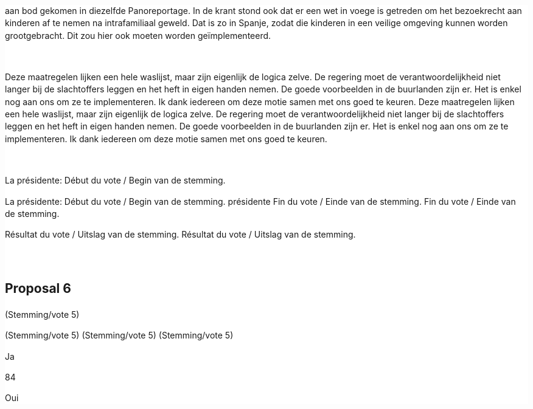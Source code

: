 aan bod gekomen in diezelfde Panoreportage. In de krant stond ook dat er een
wet in voege is getreden om het bezoekrecht aan kinderen af te nemen na
intrafamiliaal geweld. Dat is zo in Spanje, zodat die kinderen in een veilige
omgeving kunnen worden grootgebracht. Dit zou hier ook moeten worden
geïmplementeerd. 


 
 

Deze maatregelen
lijken een hele waslijst, maar zijn eigenlijk de logica zelve. De regering moet
de verantwoordelijkheid niet langer bij de slachtoffers leggen en het heft in
eigen handen nemen. De goede voorbeelden in de buurlanden zijn er. Het is enkel
nog aan ons om ze te implementeren. Ik dank iedereen om deze motie samen met
ons goed te keuren.
Deze maatregelen
lijken een hele waslijst, maar zijn eigenlijk de logica zelve. De regering moet
de verantwoordelijkheid niet langer bij de slachtoffers leggen en het heft in
eigen handen nemen. De goede voorbeelden in de buurlanden zijn er. Het is enkel
nog aan ons om ze te implementeren. Ik dank iedereen om deze motie samen met
ons goed te keuren.

 
 

La présidente: Début du vote / Begin van de stemming.

La présidente: Début du vote / Begin van de stemming.
présidente
Fin du vote
/ Einde van de stemming.
Fin du vote
/ Einde van de stemming.

Résultat du
vote / Uitslag van de stemming.
Résultat du
vote / Uitslag van de stemming.

 
 


## Proposal 6


(Stemming/vote 5)

(Stemming/vote 5)
(Stemming/vote 5)
(Stemming/vote 5)



Ja


84


Oui
